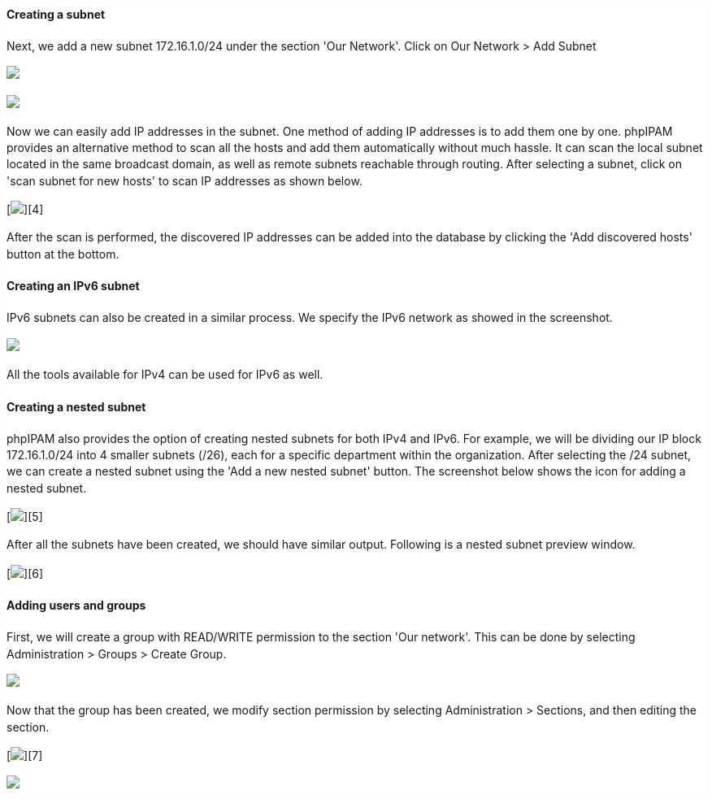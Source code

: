 #### Creating a subnet ####

Next, we add a new subnet 172.16.1.0/24 under the section 'Our Network'. Click on Our Network > Add Subnet

![](https://farm3.staticflickr.com/2925/14213603401_e16917bb7a_z.jpg)

![](https://farm3.staticflickr.com/2937/14216715144_0427165702_z.jpg)

Now we can easily add IP addresses in the subnet. One method of adding IP addresses is to add them one by one. phpIPAM provides an alternative method to scan all the hosts and add them automatically without much hassle. It can scan the local subnet located in the same broadcast domain, as well as remote subnets reachable through routing. After selecting a subnet, click on 'scan subnet for new hosts' to scan IP addresses as shown below.

[![](https://farm6.staticflickr.com/5157/14193740006_ac2a01a3aa_o.png)][4]

After the scan is performed, the discovered IP addresses can be added into the database by clicking the 'Add discovered hosts' button at the bottom.

#### Creating an IPv6 subnet ####

IPv6 subnets can also be created in a similar process. We specify the IPv6 network as showed in the screenshot.

![](https://farm3.staticflickr.com/2922/14216715104_de8008bf94_z.jpg)

All the tools available for IPv4 can be used for IPv6 as well.

#### Creating a nested subnet ####

phpIPAM also provides the option of creating nested subnets for both IPv4 and IPv6. For example, we will be dividing our IP block 172.16.1.0/24 into 4 smaller subnets (/26), each for a specific department within the organization. After selecting the /24 subnet, we can create a nested subnet using the 'Add a new nested subnet' button. The screenshot below shows the icon for adding a nested subnet.

[![](https://farm6.staticflickr.com/5272/14030318447_66e4511cd6_o.png)][5]

After all the subnets have been created, we should have similar output. Following is a nested subnet preview window.

[![](https://farm6.staticflickr.com/5231/14216904305_5af77616f7_z.jpg)][6]

#### Adding users and groups ####

First, we will create a group with READ/WRITE permission to the section 'Our network'. This can be done by selecting Administration > Groups > Create Group.

![](https://farm3.staticflickr.com/2899/14030230539_73b1d5f7d4_z.jpg)

Now that the group has been created, we modify section permission by selecting Administration > Sections, and then editing the section.

[![](https://farm6.staticflickr.com/5489/14193739966_11a244e23b_z.jpg)][7]

![](https://farm3.staticflickr.com/2930/14030230519_597088ba26_z.jpg)
